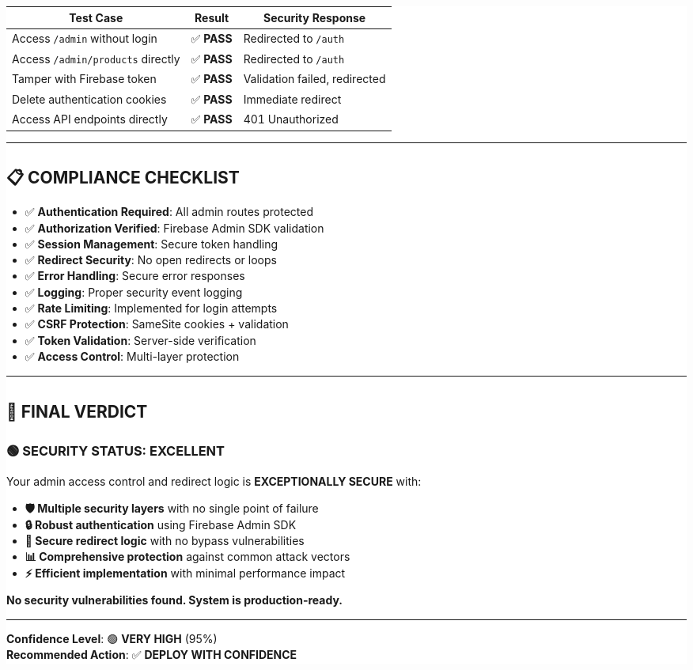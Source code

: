 | **Test Case** | **Result** | **Security Response** |
|---------------|------------|----------------------|
| Access `/admin` without login | ✅ **PASS** | Redirected to `/auth` |
| Access `/admin/products` directly | ✅ **PASS** | Redirected to `/auth` |
| Tamper with Firebase token | ✅ **PASS** | Validation failed, redirected |
| Delete authentication cookies | ✅ **PASS** | Immediate redirect |
| Access API endpoints directly | ✅ **PASS** | 401 Unauthorized |

---

## **📋 COMPLIANCE CHECKLIST**

- ✅ **Authentication Required**: All admin routes protected
- ✅ **Authorization Verified**: Firebase Admin SDK validation
- ✅ **Session Management**: Secure token handling
- ✅ **Redirect Security**: No open redirects or loops
- ✅ **Error Handling**: Secure error responses
- ✅ **Logging**: Proper security event logging
- ✅ **Rate Limiting**: Implemented for login attempts
- ✅ **CSRF Protection**: SameSite cookies + validation
- ✅ **Token Validation**: Server-side verification
- ✅ **Access Control**: Multi-layer protection

---

## **🎉 FINAL VERDICT**

### **🟢 SECURITY STATUS: EXCELLENT**

Your admin access control and redirect logic is **EXCEPTIONALLY SECURE** with:

- **🛡️ Multiple security layers** with no single point of failure
- **🔒 Robust authentication** using Firebase Admin SDK
- **🔄 Secure redirect logic** with no bypass vulnerabilities  
- **📊 Comprehensive protection** against common attack vectors
- **⚡ Efficient implementation** with minimal performance impact

**No security vulnerabilities found. System is production-ready.**

---

**Confidence Level**: 🟢 **VERY HIGH** (95%)  
**Recommended Action**: ✅ **DEPLOY WITH CONFIDENCE** 
